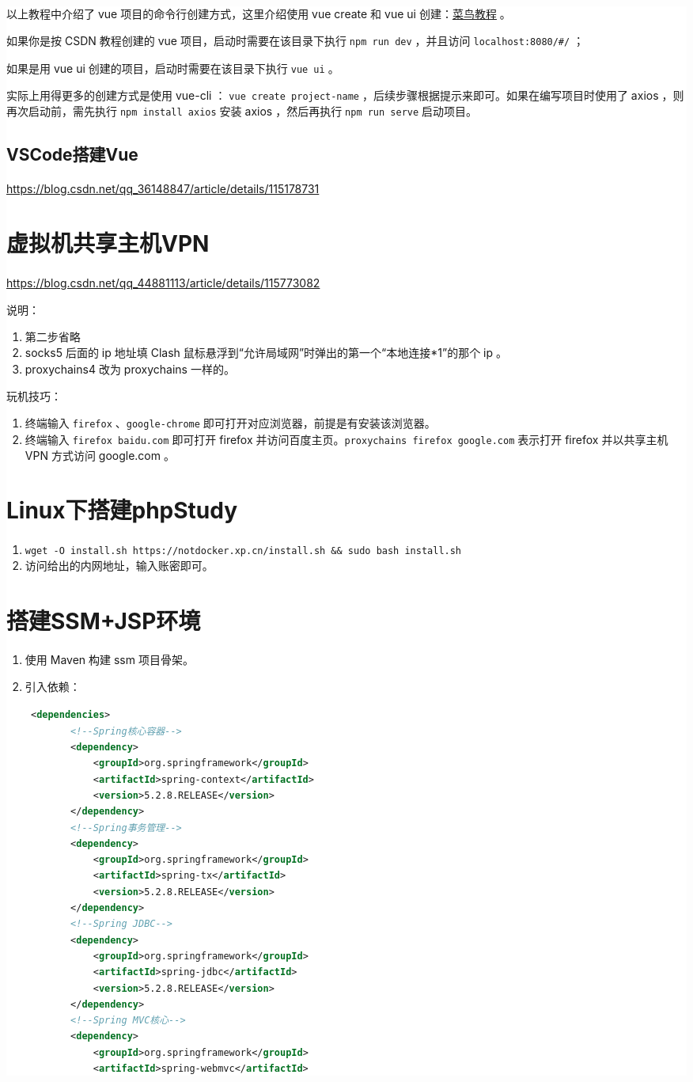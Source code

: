 以上教程中介绍了 vue 项目的命令行创建方式，这里介绍使用 vue create 和 vue ui 创建：[菜鸟教程](https://www.runoob.com/vue3/vue3-create-project.html) 。

如果你是按 CSDN 教程创建的 vue 项目，启动时需要在该目录下执行 `npm run dev` ，并且访问 `localhost:8080/#/` ；

如果是用 vue ui 创建的项目，启动时需要在该目录下执行 `vue ui` 。

实际上用得更多的创建方式是使用 vue-cli ： `vue create project-name` ，后续步骤根据提示来即可。如果在编写项目时使用了 axios ，则再次启动前，需先执行 `npm install axios` 安装 axios ，然后再执行 `npm run serve` 启动项目。

## VSCode搭建Vue

https://blog.csdn.net/qq_36148847/article/details/115178731

# 虚拟机共享主机VPN

https://blog.csdn.net/qq_44881113/article/details/115773082

说明：

1. 第二步省略
2. socks5 后面的 ip 地址填 Clash 鼠标悬浮到“允许局域网”时弹出的第一个“本地连接*1”的那个 ip 。
3. proxychains4 改为 proxychains 一样的。

玩机技巧：

1. 终端输入 `firefox` 、`google-chrome` 即可打开对应浏览器，前提是有安装该浏览器。
2. 终端输入 `firefox baidu.com` 即可打开 firefox 并访问百度主页。`proxychains firefox google.com` 表示打开 firefox 并以共享主机 VPN 方式访问 google.com 。

# Linux下搭建phpStudy

1. `wget -O install.sh https://notdocker.xp.cn/install.sh && sudo bash install.sh`
2. 访问给出的内网地址，输入账密即可。

# 搭建SSM+JSP环境

1. 使用 Maven 构建 ssm 项目骨架。

2. 引入依赖：

   ```xml
   	<dependencies>
           <!--Spring核心容器-->
           <dependency>
               <groupId>org.springframework</groupId>
               <artifactId>spring-context</artifactId>
               <version>5.2.8.RELEASE</version>
           </dependency>
           <!--Spring事务管理-->
           <dependency>
               <groupId>org.springframework</groupId>
               <artifactId>spring-tx</artifactId>
               <version>5.2.8.RELEASE</version>
           </dependency>
           <!--Spring JDBC-->
           <dependency>
               <groupId>org.springframework</groupId>
               <artifactId>spring-jdbc</artifactId>
               <version>5.2.8.RELEASE</version>
           </dependency>
           <!--Spring MVC核心-->
           <dependency>
               <groupId>org.springframework</groupId>
               <artifactId>spring-webmvc</artifactId>
   ```